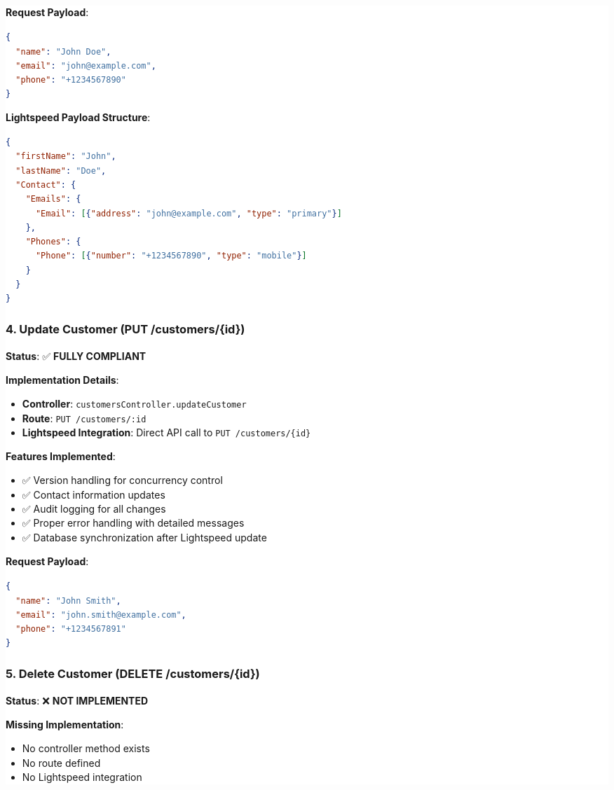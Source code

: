 **Request Payload**:
```json
{
  "name": "John Doe",
  "email": "john@example.com",
  "phone": "+1234567890"
}
```

**Lightspeed Payload Structure**:
```json
{
  "firstName": "John",
  "lastName": "Doe",
  "Contact": {
    "Emails": {
      "Email": [{"address": "john@example.com", "type": "primary"}]
    },
    "Phones": {
      "Phone": [{"number": "+1234567890", "type": "mobile"}]
    }
  }
}
```

### 4. Update Customer (PUT /customers/{id})

**Status**: ✅ **FULLY COMPLIANT**

**Implementation Details**:
- **Controller**: `customersController.updateCustomer`
- **Route**: `PUT /customers/:id`
- **Lightspeed Integration**: Direct API call to `PUT /customers/{id}`

**Features Implemented**:
- ✅ Version handling for concurrency control
- ✅ Contact information updates
- ✅ Audit logging for all changes
- ✅ Proper error handling with detailed messages
- ✅ Database synchronization after Lightspeed update

**Request Payload**:
```json
{
  "name": "John Smith",
  "email": "john.smith@example.com",
  "phone": "+1234567891"
}
```

### 5. Delete Customer (DELETE /customers/{id})

**Status**: ❌ **NOT IMPLEMENTED**

**Missing Implementation**:
- No controller method exists
- No route defined
- No Lightspeed integration
